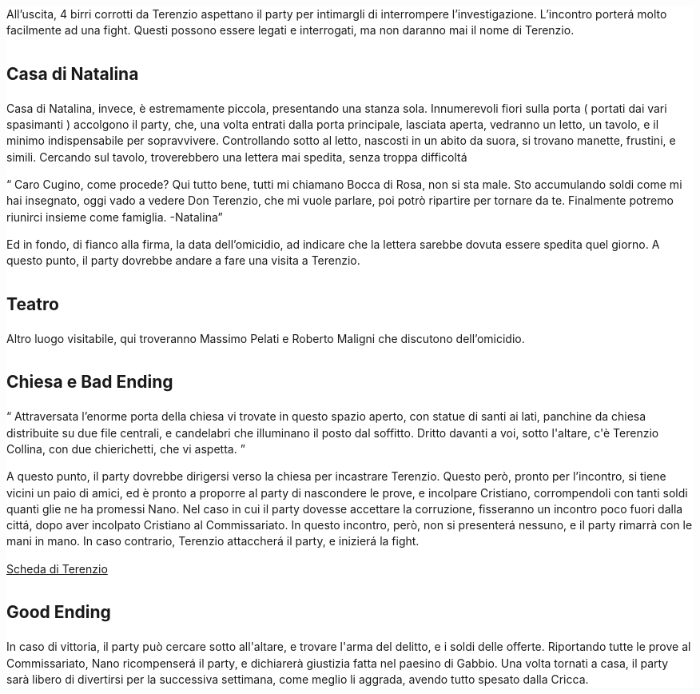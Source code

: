 All’uscita, 4 birri corrotti da Terenzio aspettano il party per intimargli di interrompere l’investigazione. L’incontro porterá molto facilmente ad una fight. Questi possono essere legati e interrogati, ma non daranno mai il nome di Terenzio.


## Casa di Natalina

Casa di Natalina, invece, è estremamente piccola, presentando una stanza sola.
Innumerevoli fiori sulla porta ( portati dai vari spasimanti ) accolgono il party, che, una volta entrati dalla porta principale, lasciata aperta, vedranno un letto, un tavolo, e il minimo indispensabile per sopravvivere.
Controllando sotto al letto, nascosti in un abito da suora, si trovano manette, frustini, e simili. Cercando sul tavolo, troverebbero una lettera mai spedita, senza troppa difficoltá

“ Caro Cugino,
come procede? Qui tutto bene, tutti mi chiamano Bocca di Rosa, non si sta male. Sto accumulando soldi come mi hai insegnato, oggi vado a vedere Don Terenzio, che mi vuole parlare, poi potrò ripartire per tornare da te. Finalmente potremo riunirci insieme come famiglia.
-Natalina”

Ed in fondo, di fianco alla firma, la data dell’omicidio, ad indicare che la lettera sarebbe dovuta essere spedita quel giorno.
A questo punto, il party dovrebbe andare a fare una visita a Terenzio.


## Teatro

Altro luogo visitabile, qui troveranno Massimo Pelati e Roberto Maligni che discutono dell’omicidio.


## Chiesa e Bad Ending

“ Attraversata l’enorme porta della chiesa vi trovate in questo spazio aperto, con statue di santi ai lati, panchine da chiesa distribuite su due file centrali, e candelabri che illuminano il posto dal soffitto. Dritto davanti a voi, sotto l'altare, c'è Terenzio Collina, con due chierichetti, che vi aspetta. ”

A questo punto, il party dovrebbe dirigersi verso la chiesa per incastrare Terenzio. Questo però, pronto per l’incontro, si tiene vicini un paio di amici, ed è pronto a proporre al party di nascondere le prove, e incolpare Cristiano, corrompendoli con tanti soldi quanti glie ne ha promessi Nano.
Nel caso in cui il party dovesse accettare la corruzione, fisseranno un incontro poco fuori dalla cittá, dopo aver incolpato Cristiano al Commissariato. In questo incontro, però, non si presenterá nessuno, e il party rimarrà con le mani in mano.
In caso contrario, Terenzio attaccherá il party, e inizierá la fight.

[Scheda di Terenzio](/monsters/TerenzioCollina)

## Good Ending
In caso di vittoria, il party può cercare sotto all'altare, e trovare l'arma del delitto, e i soldi delle offerte. Riportando tutte le prove al Commissariato, Nano ricompenserá il party, e dichiarerà giustizia fatta nel paesino di Gabbio. Una volta tornati a casa, il party sarà libero di divertirsi per la successiva settimana, come meglio li aggrada, avendo tutto spesato dalla Cricca.
